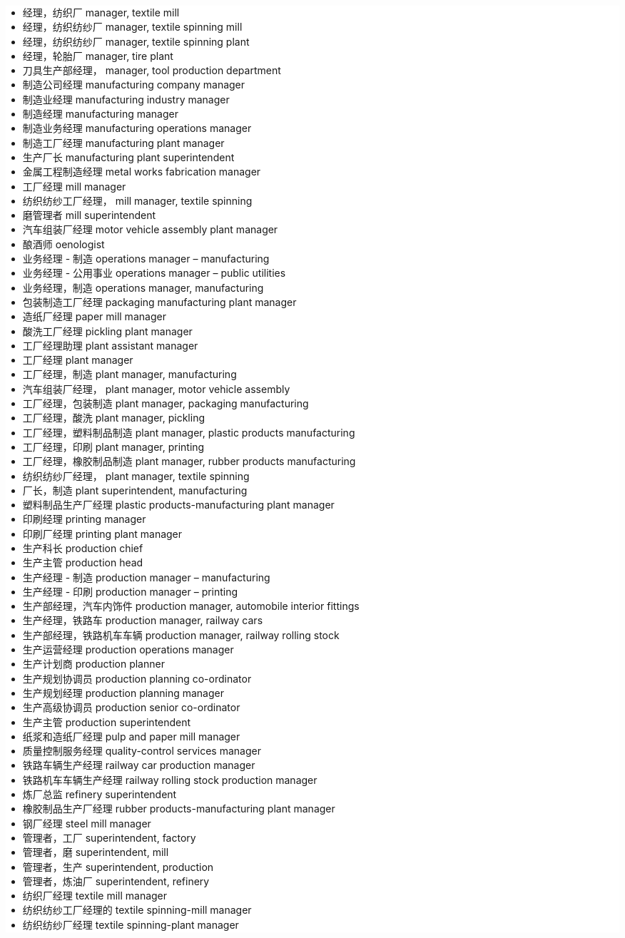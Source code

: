 * 经理，纺织厂 manager, textile mill
* 经理，纺织纺纱厂 manager, textile spinning mill
* 经理，纺织纺纱厂 manager, textile spinning plant
* 经理，轮胎厂 manager, tire plant
* 刀具生产部经理， manager, tool production department
* 制造公司经理 manufacturing company manager
* 制造业经理 manufacturing industry manager
* 制造经理 manufacturing manager
* 制造业务经理 manufacturing operations manager
* 制造工厂经理 manufacturing plant manager
* 生产厂长 manufacturing plant superintendent
* 金属工程制造经理 metal works fabrication manager
* 工厂经理 mill manager
* 纺织纺纱工厂经理， mill manager, textile spinning
* 磨管理者 mill superintendent
* 汽车组装厂经理 motor vehicle assembly plant manager
* 酿酒师 oenologist
* 业务经理 - 制造 operations manager – manufacturing
* 业务经理 - 公用事业 operations manager – public utilities
* 业务经理，制造 operations manager, manufacturing
* 包装制造工厂经理 packaging manufacturing plant manager
* 造纸厂经理 paper mill manager
* 酸洗工厂经理 pickling plant manager
* 工厂经理助理 plant assistant manager
* 工厂经理 plant manager
* 工厂经理，制造 plant manager, manufacturing
* 汽车组装厂经理， plant manager, motor vehicle assembly
* 工厂经理，包装制造 plant manager, packaging manufacturing
* 工厂经理，酸洗 plant manager, pickling
* 工厂经理，塑料制品制造 plant manager, plastic products manufacturing
* 工厂经理，印刷 plant manager, printing
* 工厂经理，橡胶制品制造 plant manager, rubber products manufacturing
* 纺织纺纱厂经理， plant manager, textile spinning
* 厂长，制造 plant superintendent, manufacturing
* 塑料制品生产厂经理 plastic products-manufacturing plant manager
* 印刷经理 printing manager
* 印刷厂经理 printing plant manager
* 生产科长 production chief
* 生产主管 production head
* 生产经理 - 制造 production manager – manufacturing
* 生产经理 - 印刷 production manager – printing
* 生产部经理，汽车内饰件 production manager, automobile interior fittings
* 生产经理，铁路车 production manager, railway cars
* 生产部经理，铁路机车车辆 production manager, railway rolling stock
* 生产运营经理 production operations manager
* 生产计划商 production planner
* 生产规划协调员 production planning co-ordinator
* 生产规划经理 production planning manager
* 生产高级协调员 production senior co-ordinator
* 生产主管 production superintendent
* 纸浆和造纸厂经理 pulp and paper mill manager
* 质量控制服务经理 quality-control services manager
* 铁路车辆生产经理 railway car production manager
* 铁路机车车辆生产经理 railway rolling stock production manager
* 炼厂总监 refinery superintendent
* 橡胶制品生产厂经理 rubber products-manufacturing plant manager
* 钢厂经理 steel mill manager
* 管理者，工厂 superintendent, factory
* 管理者，磨 superintendent, mill
* 管理者，生产 superintendent, production
* 管理者，炼油厂 superintendent, refinery
* 纺织厂经理 textile mill manager
* 纺织纺纱工厂经理的 textile spinning-mill manager
* 纺织纺纱厂经理 textile spinning-plant manager